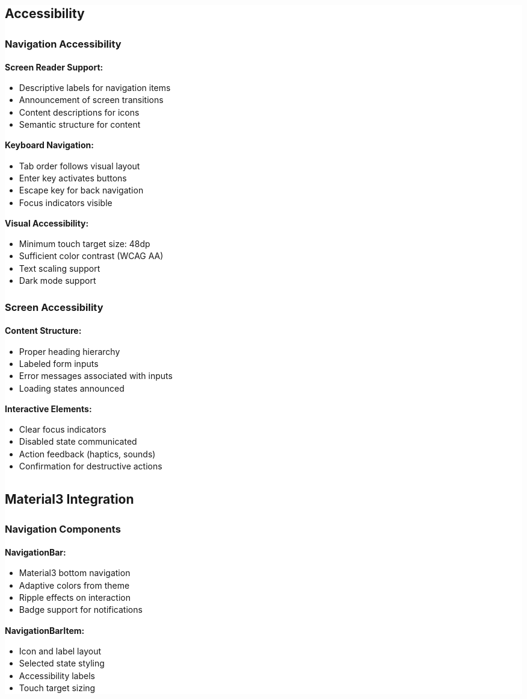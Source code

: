 ## Accessibility

### Navigation Accessibility

**Screen Reader Support:**
- Descriptive labels for navigation items
- Announcement of screen transitions
- Content descriptions for icons
- Semantic structure for content

**Keyboard Navigation:**
- Tab order follows visual layout
- Enter key activates buttons
- Escape key for back navigation
- Focus indicators visible

**Visual Accessibility:**
- Minimum touch target size: 48dp
- Sufficient color contrast (WCAG AA)
- Text scaling support
- Dark mode support

### Screen Accessibility

**Content Structure:**
- Proper heading hierarchy
- Labeled form inputs
- Error messages associated with inputs
- Loading states announced

**Interactive Elements:**
- Clear focus indicators
- Disabled state communicated
- Action feedback (haptics, sounds)
- Confirmation for destructive actions

## Material3 Integration

### Navigation Components

**NavigationBar:**
- Material3 bottom navigation
- Adaptive colors from theme
- Ripple effects on interaction
- Badge support for notifications

**NavigationBarItem:**
- Icon and label layout
- Selected state styling
- Accessibility labels
- Touch target sizing
